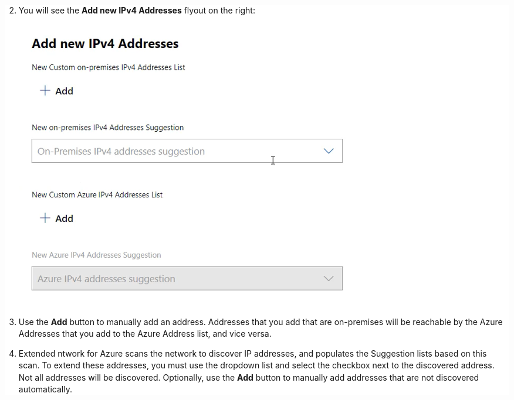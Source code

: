 2. You will see the **Add new IPv4 Addresses** flyout on the right:

    ![Add ipv4 addresses panel](../media/azure-extended-network/add-ipv4-addresses-panel.png)

3. Use the **Add** button to manually add an address. Addresses that you add that are on-premises will be reachable by the Azure Addresses that you add to the Azure Address list, and vice versa.

4. Extended ntwork for Azure scans the network to discover IP addresses, and populates the Suggestion lists based on this scan. To extend these addresses, you must use the dropdown list and select the checkbox next to the discovered address. Not all addresses will be discovered. Optionally, use the **Add** button to manually add addresses that are not discovered automatically.

